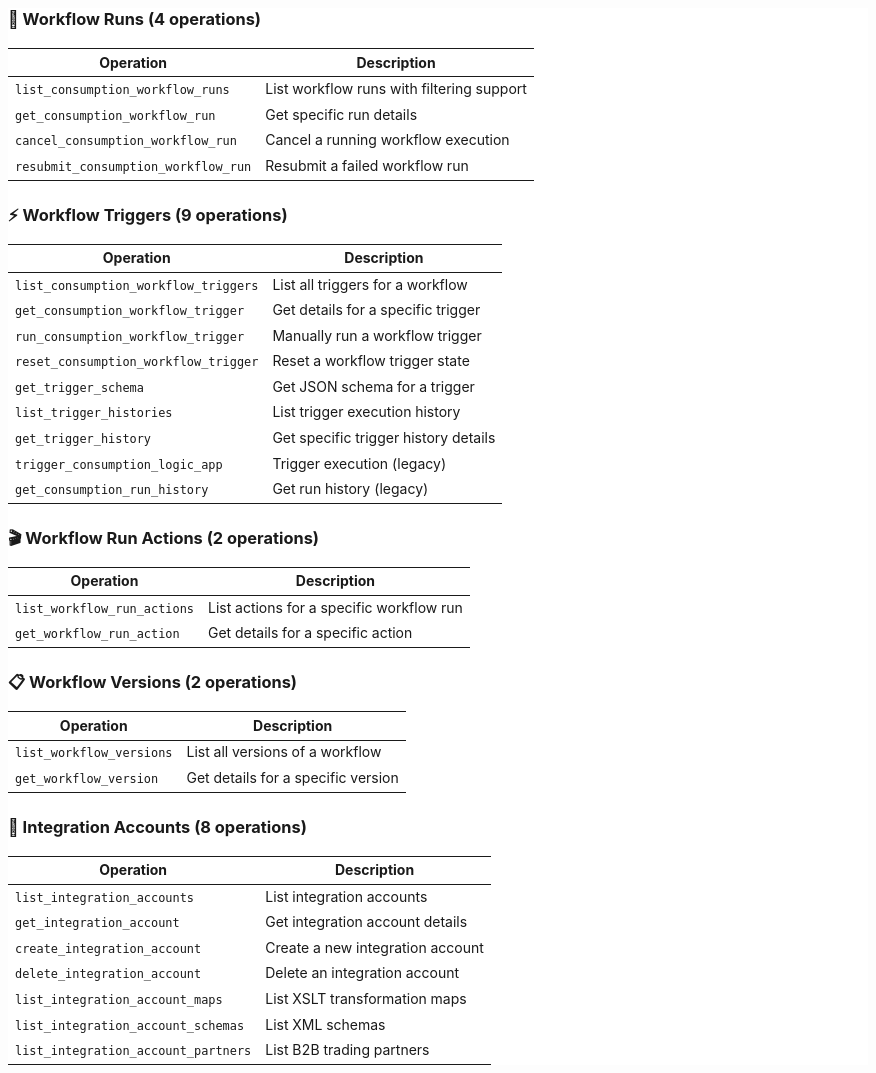### 🏃 Workflow Runs (4 operations)

| Operation | Description |
|-----------|-------------|
| `list_consumption_workflow_runs` | List workflow runs with filtering support |
| `get_consumption_workflow_run` | Get specific run details |
| `cancel_consumption_workflow_run` | Cancel a running workflow execution |
| `resubmit_consumption_workflow_run` | Resubmit a failed workflow run |

### ⚡ Workflow Triggers (9 operations)

| Operation | Description |
|-----------|-------------|
| `list_consumption_workflow_triggers` | List all triggers for a workflow |
| `get_consumption_workflow_trigger` | Get details for a specific trigger |
| `run_consumption_workflow_trigger` | Manually run a workflow trigger |
| `reset_consumption_workflow_trigger` | Reset a workflow trigger state |
| `get_trigger_schema` | Get JSON schema for a trigger |
| `list_trigger_histories` | List trigger execution history |
| `get_trigger_history` | Get specific trigger history details |
| `trigger_consumption_logic_app` | Trigger execution (legacy) |
| `get_consumption_run_history` | Get run history (legacy) |

### 🎬 Workflow Run Actions (2 operations)

| Operation | Description |
|-----------|-------------|
| `list_workflow_run_actions` | List actions for a specific workflow run |
| `get_workflow_run_action` | Get details for a specific action |

### 📋 Workflow Versions (2 operations)

| Operation | Description |
|-----------|-------------|
| `list_workflow_versions` | List all versions of a workflow |
| `get_workflow_version` | Get details for a specific version |

### 🔗 Integration Accounts (8 operations)

| Operation | Description |
|-----------|-------------|
| `list_integration_accounts` | List integration accounts |
| `get_integration_account` | Get integration account details |
| `create_integration_account` | Create a new integration account |
| `delete_integration_account` | Delete an integration account |
| `list_integration_account_maps` | List XSLT transformation maps |
| `list_integration_account_schemas` | List XML schemas |
| `list_integration_account_partners` | List B2B trading partners |